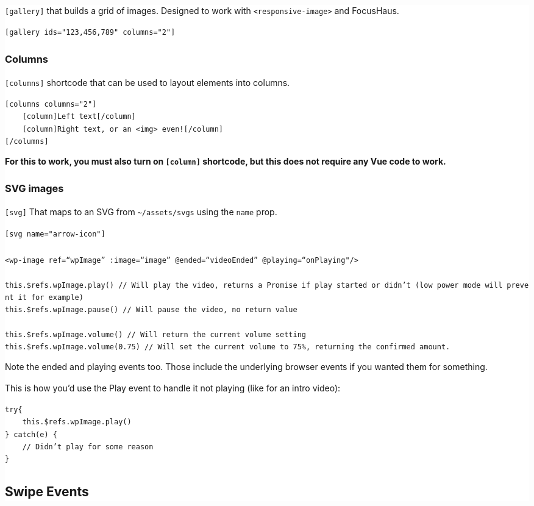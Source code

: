 `[gallery]` that builds a grid of images. Designed to work with `<responsive-image>` and FocusHaus.

`[gallery ids="123,456,789" columns="2"]`

### Columns

`[columns]` shortcode that can be used to layout elements into columns.

```
[columns columns="2"]
    [column]Left text[/column]
    [column]Right text, or an <img> even![/column]
[/columns]
```

**For this to work, you must also turn on `[column]` shortcode, but this does not require any Vue code to work.**

### SVG images

`[svg]` That maps to an SVG from `~/assets/svgs` using the `name` prop.

```
[svg name="arrow-icon"]
```

### <wp-image>

```
<wp-image ref=“wpImage” :image=“image” @ended=“videoEnded” @playing=“onPlaying"/>

this.$refs.wpImage.play() // Will play the video, returns a Promise if play started or didn’t (low power mode will prevent it for example)
this.$refs.wpImage.pause() // Will pause the video, no return value

this.$refs.wpImage.volume() // Will return the current volume setting
this.$refs.wpImage.volume(0.75) // Will set the current volume to 75%, returning the confirmed amount.

```

Note the ended and playing events too. Those include the underlying browser events if you wanted them for something.

This is how you’d use the Play event to handle it not playing (like for an intro video):

```
try{
	this.$refs.wpImage.play()
} catch(e) {
	// Didn’t play for some reason
}
```

## Swipe Events
